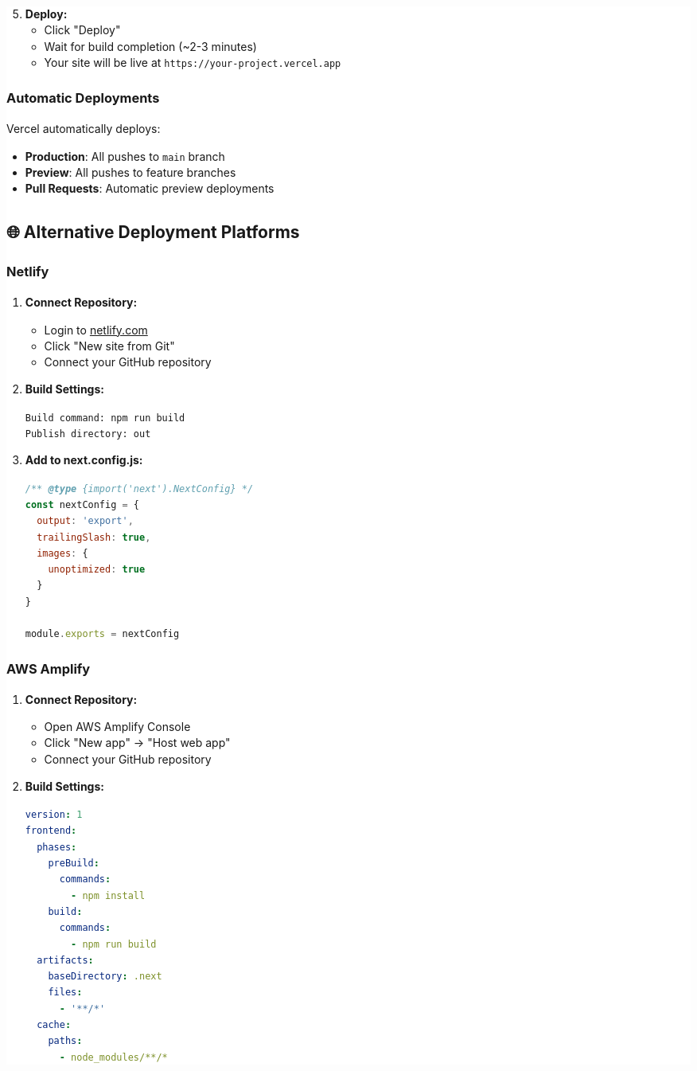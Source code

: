 5. **Deploy:**
   - Click "Deploy"
   - Wait for build completion (~2-3 minutes)
   - Your site will be live at `https://your-project.vercel.app`

### Automatic Deployments

Vercel automatically deploys:
- **Production**: All pushes to `main` branch
- **Preview**: All pushes to feature branches
- **Pull Requests**: Automatic preview deployments

## 🌐 Alternative Deployment Platforms

### Netlify

1. **Connect Repository:**
   - Login to [netlify.com](https://netlify.com)
   - Click "New site from Git"
   - Connect your GitHub repository

2. **Build Settings:**
   ```
   Build command: npm run build
   Publish directory: out
   ```

3. **Add to next.config.js:**
   ```javascript
   /** @type {import('next').NextConfig} */
   const nextConfig = {
     output: 'export',
     trailingSlash: true,
     images: {
       unoptimized: true
     }
   }
   
   module.exports = nextConfig
   ```

### AWS Amplify

1. **Connect Repository:**
   - Open AWS Amplify Console
   - Click "New app" → "Host web app"
   - Connect your GitHub repository

2. **Build Settings:**
   ```yaml
   version: 1
   frontend:
     phases:
       preBuild:
         commands:
           - npm install
       build:
         commands:
           - npm run build
     artifacts:
       baseDirectory: .next
       files:
         - '**/*'
     cache:
       paths:
         - node_modules/**/*
   ```